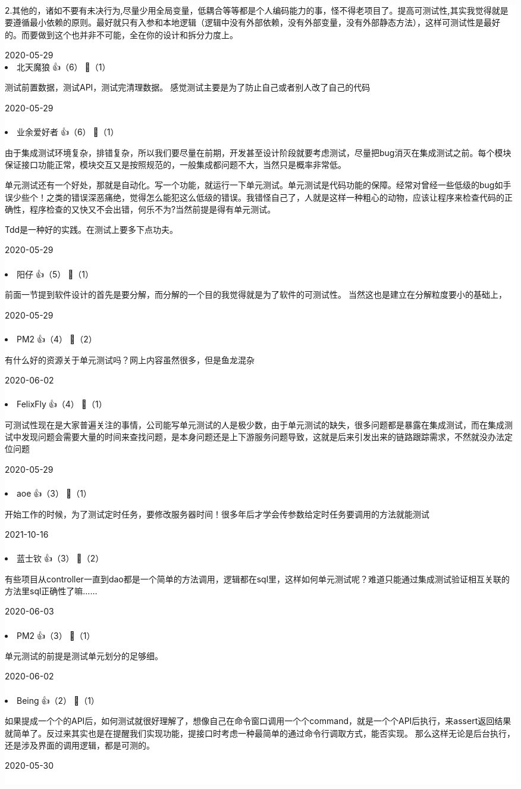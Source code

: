2.其他的，诸如不要有未决行为,尽量少用全局变量，低耦合等等都是个人编码能力的事，怪不得老项目了。提高可测试性,其实我觉得就是要遵循最小依赖的原则。最好就只有入参和本地逻辑（逻辑中没有外部依赖，没有外部变量，没有外部静态方法），这样可测试性是最好的。而要做到这个也并非不可能，全在你的设计和拆分力度上。</p>2020-05-29</li><br/><li><span>北天魔狼</span> 👍（6） 💬（1）<p>测试前置数据，测试API，测试完清理数据。
感觉测试主要是为了防止自己或者别人改了自己的代码</p>2020-05-29</li><br/><li><span>业余爱好者</span> 👍（6） 💬（1）<p>由于集成测试环境复杂，排错复杂，所以我们要尽量在前期，开发甚至设计阶段就要考虑测试，尽量把bug消灭在集成测试之前。每个模块保证接口功能正常，模块交互又是按照规范的，一般集成都问题不大，当然只是概率非常低。

单元测试还有一个好处，那就是自动化。写一个功能，就运行一下单元测试。单元测试是代码功能的保障。经常对曾经一些低级的bug如手误少些个！之类的错误深恶痛绝，觉得怎么能犯这么低级的错误。我错怪自己了，人就是这样一种粗心的动物，应该让程序来检查代码的正确性，程序检查的又快又不会出错，何乐不为?当然前提是得有单元测试。

Tdd是一种好的实践。在测试上要多下点功夫。
</p>2020-05-29</li><br/><li><span>阳仔</span> 👍（5） 💬（1）<p>前面一节提到软件设计的首先是要分解，而分解的一个目的我觉得就是为了软件的可测试性。
当然这也是建立在分解粒度要小的基础上，</p>2020-05-29</li><br/><li><span>PM2</span> 👍（4） 💬（2）<p>有什么好的资源关于单元测试吗？网上内容虽然很多，但是鱼龙混杂</p>2020-06-02</li><br/><li><span>FelixFly</span> 👍（4） 💬（1）<p>可测试性现在是大家普遍关注的事情，公司能写单元测试的人是极少数，由于单元测试的缺失，很多问题都是暴露在集成测试，而在集成测试中发现问题会需要大量的时间来查找问题，是本身问题还是上下游服务问题导致，这就是后来引发出来的链路跟踪需求，不然就没办法定位问题</p>2020-05-29</li><br/><li><span>aoe</span> 👍（3） 💬（1）<p>开始工作的时候，为了测试定时任务，要修改服务器时间！很多年后才学会传参数给定时任务要调用的方法就能测试</p>2021-10-16</li><br/><li><span>蓝士钦</span> 👍（3） 💬（2）<p>有些项目从controller一直到dao都是一个简单的方法调用，逻辑都在sql里，这样如何单元测试呢？难道只能通过集成测试验证相互关联的方法里sql正确性了嘛……</p>2020-06-03</li><br/><li><span>PM2</span> 👍（3） 💬（1）<p>单元测试的前提是测试单元划分的足够细。</p>2020-06-02</li><br/><li><span>Being</span> 👍（2） 💬（1）<p>如果提成一个个的API后，如何测试就很好理解了，想像自己在命令窗口调用一个个command，就是一个个API后执行，来assert返回结果就简单了。反过来其实也是在提醒我们实现功能，提接口时考虑一种最简单的通过命令行调取方式，能否实现。
那么这样无论是后台执行，还是涉及界面的调用逻辑，都是可测的。</p>2020-05-30</li><br/>
</ul>
